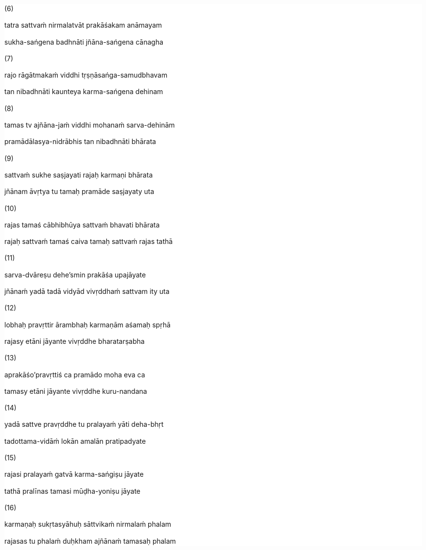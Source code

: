 (6)

tatra sattvaḿ nirmalatvāt prakāśakam anāmayam

sukha-sańgena badhnāti jñāna-sańgena cānagha

(7)

rajo rāgātmakaḿ viddhi tṛṣṇāsańga-samudbhavam

tan nibadhnāti kaunteya karma-sańgena dehinam

(8)

tamas tv ajñāna-jaḿ viddhi mohanaḿ sarva-dehinām

pramādālasya-nidrābhis tan nibadhnāti bhārata

(9)

sattvaḿ sukhe saṣjayati rajaḥ karmaṇi bhārata

jñānam āvṛtya tu tamaḥ pramāde saṣjayaty uta

(10)

rajas tamaś cābhibhūya sattvaḿ bhavati bhārata

rajaḥ sattvaḿ tamaś caiva tamaḥ sattvaḿ rajas tathā

(11)

sarva-dvāreṣu dehe’smin prakāśa upajāyate

jñānaḿ yadā tadā vidyād vivṛddhaḿ sattvam ity uta

(12)

lobhaḥ pravṛttir ārambhaḥ karmaṇām aśamaḥ spṛhā

rajasy etāni jāyante vivṛddhe bharatarṣabha

(13)

aprakāśo’pravṛttiś ca pramādo moha eva ca

tamasy etāni jāyante vivṛddhe kuru-nandana

(14)

yadā sattve pravṛddhe tu pralayaḿ yāti deha-bhṛt

tadottama-vidāḿ lokān amalān pratipadyate

(15)

rajasi pralayaḿ gatvā karma-sańgiṣu jāyate

tathā pralīnas tamasi mūḍha-yoniṣu jāyate

(16)

karmaṇaḥ sukṛtasyāhuḥ sāttvikaḿ nirmalaḿ phalam

rajasas tu phalaḿ duḥkham ajñānaḿ tamasaḥ phalam
